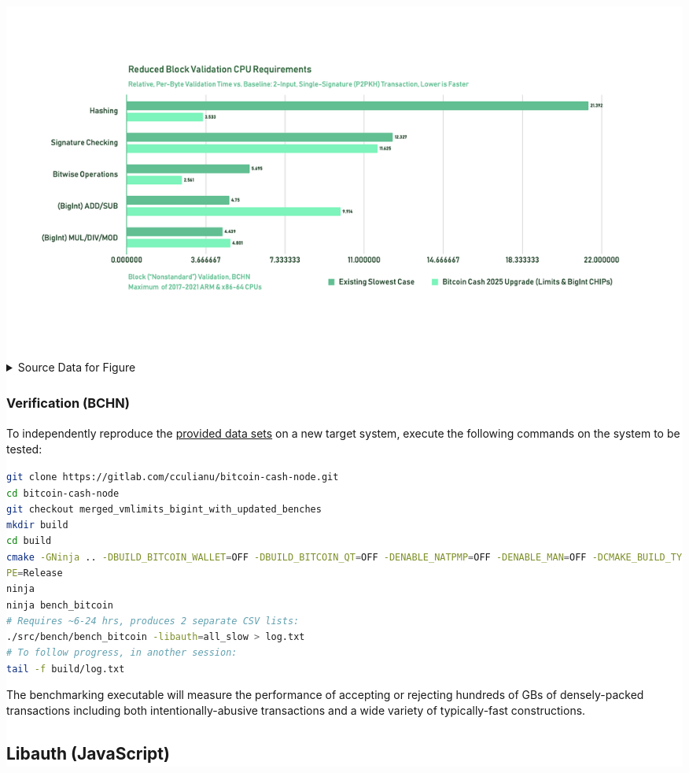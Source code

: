 ![Reduced Block Validation CPU Requirements](./benchmarks/bchn-nonstandard-results.png)

<details><summary>Source Data for Figure</summary></details>

### Verification (BCHN)

To independently reproduce the [provided data sets](./benchmarks/) on a new target system, execute the following commands on the system to be tested:

```sh
git clone https://gitlab.com/cculianu/bitcoin-cash-node.git
cd bitcoin-cash-node
git checkout merged_vmlimits_bigint_with_updated_benches
mkdir build
cd build
cmake -GNinja .. -DBUILD_BITCOIN_WALLET=OFF -DBUILD_BITCOIN_QT=OFF -DENABLE_NATPMP=OFF -DENABLE_MAN=OFF -DCMAKE_BUILD_TYPE=Release
ninja
ninja bench_bitcoin
# Requires ~6-24 hrs, produces 2 separate CSV lists:
./src/bench/bench_bitcoin -libauth=all_slow > log.txt
# To follow progress, in another session:
tail -f build/log.txt
```

The benchmarking executable will measure the performance of accepting or rejecting hundreds of GBs of densely-packed transactions including both intentionally-abusive transactions and a wide variety of typically-fast constructions.

## Libauth (JavaScript)
